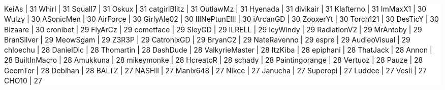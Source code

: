KeiAs | 31
Whirl | 31
Squall7 | 31
Oskux | 31
catgirlBlitz | 31
OutlawMz | 31
Hyenada | 31
divikair | 31
Klafterno | 31
ImMaxX1 | 30
Wulzy | 30
ASonicMen | 30
AirForce | 30
GirlyAle02 | 30
IIINePtunEIII | 30
iArcanGD | 30
ZooxerYt | 30
Torch121 | 30
DesTicY | 30
Bizaare | 30
cronibet | 29
FlyArCz | 29
cometface | 29
SleyGD | 29
ILRELL | 29
IcyWindy | 29
RadiationV2 | 29
MrAntoby | 29
BranSilver | 29
MeowSgam | 29
Z3R3P | 29
CatronixGD | 29
BryanC2 | 29
NateRavenno | 29
espre | 29
AudieoVisual | 29
chloechu | 28
DanielDlc | 28
Thomartin | 28
DashDude | 28
ValkyrieMaster | 28
ItzKiba | 28
epiphani | 28
ThatJack | 28
Annon | 28
BuiltInMacro | 28
Amukkuna | 28
mikeymonke | 28
HcreatoR | 28
schady | 28
Paintingorange | 28
Vertuoz | 28
Pauze | 28
GeomTer | 28
Debihan | 28
BALTZ | 27
NASHII | 27
Manix648 | 27
Nikce | 27
Janucha | 27
Superopi | 27
Luddee | 27
Vesii | 27
CHO10 | 27